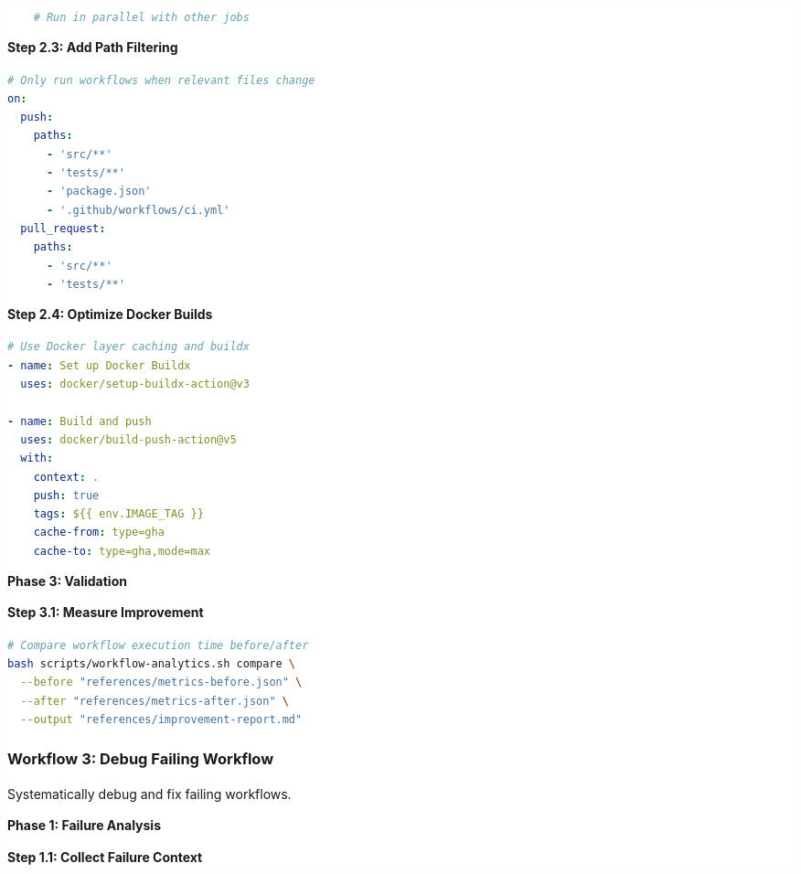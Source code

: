 ```yaml
    # Run in parallel with other jobs
```

**Step 2.3: Add Path Filtering**

```yaml
# Only run workflows when relevant files change
on:
  push:
    paths:
      - 'src/**'
      - 'tests/**'
      - 'package.json'
      - '.github/workflows/ci.yml'
  pull_request:
    paths:
      - 'src/**'
      - 'tests/**'
```

**Step 2.4: Optimize Docker Builds**

```yaml
# Use Docker layer caching and buildx
- name: Set up Docker Buildx
  uses: docker/setup-buildx-action@v3

- name: Build and push
  uses: docker/build-push-action@v5
  with:
    context: .
    push: true
    tags: ${{ env.IMAGE_TAG }}
    cache-from: type=gha
    cache-to: type=gha,mode=max
```

**Phase 3: Validation**

**Step 3.1: Measure Improvement**

```bash
# Compare workflow execution time before/after
bash scripts/workflow-analytics.sh compare \
  --before "references/metrics-before.json" \
  --after "references/metrics-after.json" \
  --output "references/improvement-report.md"
```

### Workflow 3: Debug Failing Workflow

Systematically debug and fix failing workflows.

**Phase 1: Failure Analysis**

**Step 1.1: Collect Failure Context**
